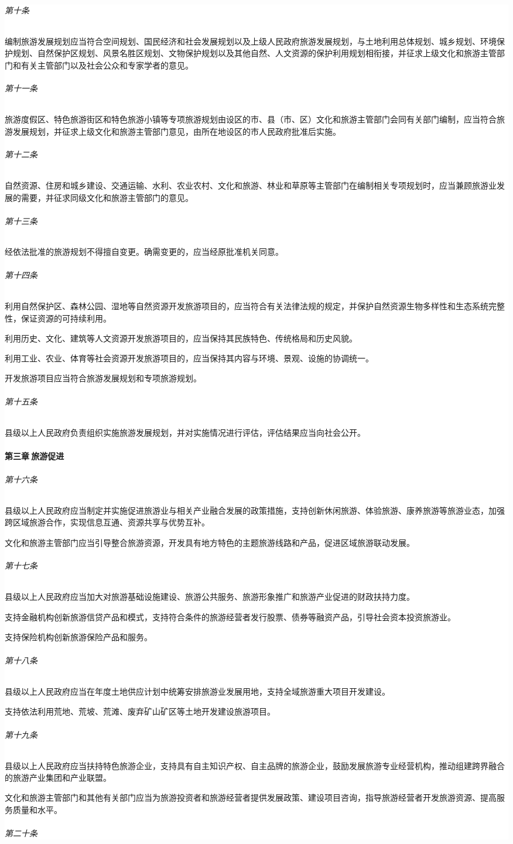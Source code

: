 ###### 第十条

编制旅游发展规划应当符合空间规划、国民经济和社会发展规划以及上级人民政府旅游发展规划，与土地利用总体规划、城乡规划、环境保护规划、自然保护区规划、风景名胜区规划、文物保护规划以及其他自然、人文资源的保护利用规划相衔接，并征求上级文化和旅游主管部门和有关主管部门以及社会公众和专家学者的意见。

###### 第十一条

旅游度假区、特色旅游街区和特色旅游小镇等专项旅游规划由设区的市、县（市、区）文化和旅游主管部门会同有关部门编制，应当符合旅游发展规划，并征求上级文化和旅游主管部门意见，由所在地设区的市人民政府批准后实施。

###### 第十二条

自然资源、住房和城乡建设、交通运输、水利、农业农村、文化和旅游、林业和草原等主管部门在编制相关专项规划时，应当兼顾旅游业发展的需要，并征求同级文化和旅游主管部门的意见。

###### 第十三条

经依法批准的旅游规划不得擅自变更。确需变更的，应当经原批准机关同意。

###### 第十四条

利用自然保护区、森林公园、湿地等自然资源开发旅游项目的，应当符合有关法律法规的规定，并保护自然资源生物多样性和生态系统完整性，保证资源的可持续利用。

利用历史、文化、建筑等人文资源开发旅游项目的，应当保持其民族特色、传统格局和历史风貌。

利用工业、农业、体育等社会资源开发旅游项目的，应当保持其内容与环境、景观、设施的协调统一。

开发旅游项目应当符合旅游发展规划和专项旅游规划。

###### 第十五条

县级以上人民政府负责组织实施旅游发展规划，并对实施情况进行评估，评估结果应当向社会公开。

#### 第三章 旅游促进

###### 第十六条

县级以上人民政府应当制定并实施促进旅游业与相关产业融合发展的政策措施，支持创新休闲旅游、体验旅游、康养旅游等旅游业态，加强跨区域旅游合作，实现信息互通、资源共享与优势互补。

文化和旅游主管部门应当引导整合旅游资源，开发具有地方特色的主题旅游线路和产品，促进区域旅游联动发展。

###### 第十七条

县级以上人民政府应当加大对旅游基础设施建设、旅游公共服务、旅游形象推广和旅游产业促进的财政扶持力度。

支持金融机构创新旅游信贷产品和模式，支持符合条件的旅游经营者发行股票、债券等融资产品，引导社会资本投资旅游业。

支持保险机构创新旅游保险产品和服务。

###### 第十八条

县级以上人民政府应当在年度土地供应计划中统筹安排旅游业发展用地，支持全域旅游重大项目开发建设。

支持依法利用荒地、荒坡、荒滩、废弃矿山矿区等土地开发建设旅游项目。

###### 第十九条

县级以上人民政府应当扶持特色旅游企业，支持具有自主知识产权、自主品牌的旅游企业，鼓励发展旅游专业经营机构，推动组建跨界融合的旅游产业集团和产业联盟。

文化和旅游主管部门和其他有关部门应当为旅游投资者和旅游经营者提供发展政策、建设项目咨询，指导旅游经营者开发旅游资源、提高服务质量和水平。

###### 第二十条
